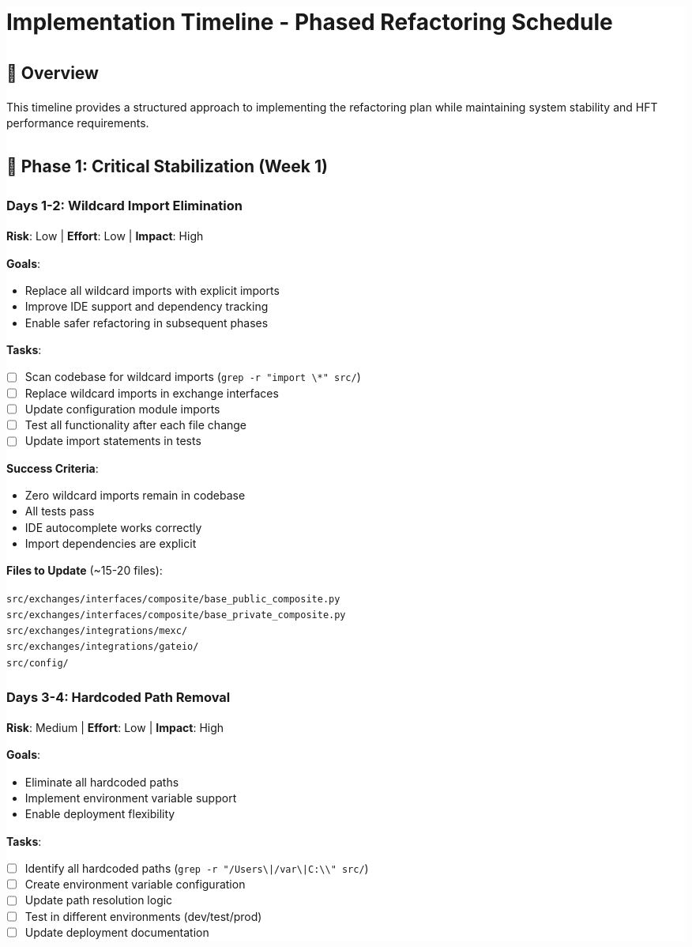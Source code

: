 # Implementation Timeline - Phased Refactoring Schedule

## 📅 Overview

This timeline provides a structured approach to implementing the refactoring plan while maintaining system stability and HFT performance requirements.

## 🎯 Phase 1: Critical Stabilization (Week 1)

### **Days 1-2: Wildcard Import Elimination**
**Risk**: Low | **Effort**: Low | **Impact**: High

**Goals**:
- Replace all wildcard imports with explicit imports
- Improve IDE support and dependency tracking
- Enable safer refactoring in subsequent phases

**Tasks**:
- [ ] Scan codebase for wildcard imports (`grep -r "import \*" src/`)
- [ ] Replace wildcard imports in exchange interfaces
- [ ] Update configuration module imports
- [ ] Test all functionality after each file change
- [ ] Update import statements in tests

**Success Criteria**:
- Zero wildcard imports remain in codebase
- All tests pass
- IDE autocomplete works correctly
- Import dependencies are explicit

**Files to Update** (~15-20 files):
```
src/exchanges/interfaces/composite/base_public_composite.py
src/exchanges/interfaces/composite/base_private_composite.py
src/exchanges/integrations/mexc/
src/exchanges/integrations/gateio/
src/config/
```

### **Days 3-4: Hardcoded Path Removal**
**Risk**: Medium | **Effort**: Low | **Impact**: High

**Goals**:
- Eliminate all hardcoded paths
- Implement environment variable support
- Enable deployment flexibility

**Tasks**:
- [ ] Identify all hardcoded paths (`grep -r "/Users\|/var\|C:\\" src/`)
- [ ] Create environment variable configuration
- [ ] Update path resolution logic
- [ ] Test in different environments (dev/test/prod)
- [ ] Update deployment documentation
